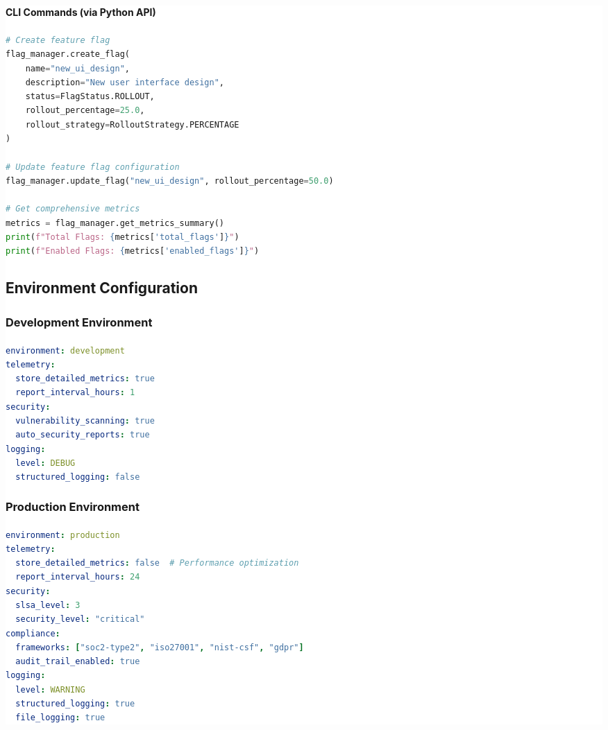#### CLI Commands (via Python API)

```python
# Create feature flag
flag_manager.create_flag(
    name="new_ui_design",
    description="New user interface design",
    status=FlagStatus.ROLLOUT,
    rollout_percentage=25.0,
    rollout_strategy=RolloutStrategy.PERCENTAGE
)

# Update feature flag configuration
flag_manager.update_flag("new_ui_design", rollout_percentage=50.0)

# Get comprehensive metrics
metrics = flag_manager.get_metrics_summary()
print(f"Total Flags: {metrics['total_flags']}")
print(f"Enabled Flags: {metrics['enabled_flags']}")
```

## Environment Configuration

### Development Environment
```yaml
environment: development
telemetry:
  store_detailed_metrics: true
  report_interval_hours: 1
security:
  vulnerability_scanning: true
  auto_security_reports: true
logging:
  level: DEBUG
  structured_logging: false
```

### Production Environment
```yaml
environment: production
telemetry:
  store_detailed_metrics: false  # Performance optimization
  report_interval_hours: 24
security:
  slsa_level: 3
  security_level: "critical"
compliance:
  frameworks: ["soc2-type2", "iso27001", "nist-csf", "gdpr"]
  audit_trail_enabled: true
logging:
  level: WARNING
  structured_logging: true
  file_logging: true
```
